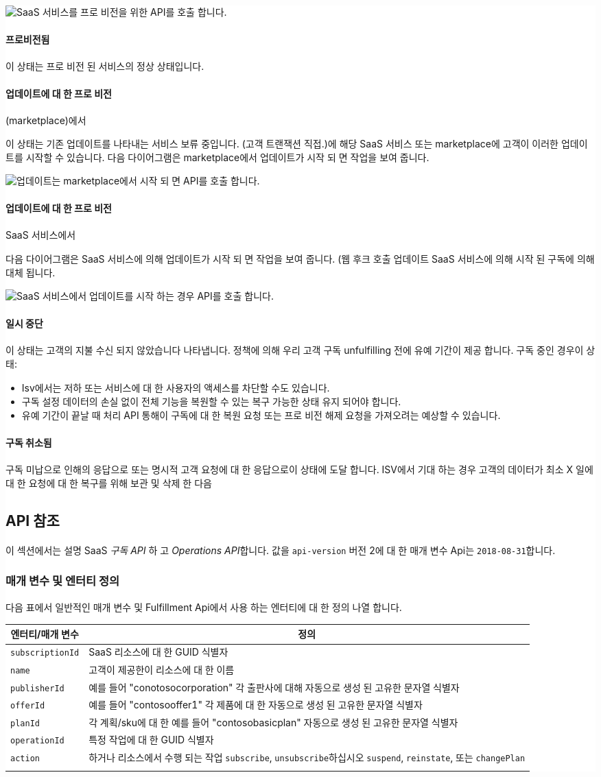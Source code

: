 ![SaaS 서비스를 프로 비전을 위한 API를 호출 합니다.](./media/saas-post-provisioning-api-v2-calls.png)

#### <a name="provisioned"></a>프로비전됨

이 상태는 프로 비전 된 서비스의 정상 상태입니다.

#### <a name="provisioning-for-update"></a>업데이트에 대 한 프로 비전
(marketplace)에서 

이 상태는 기존 업데이트를 나타내는 서비스 보류 중입니다. (고객 트랜잭션 직접.)에 해당 SaaS 서비스 또는 marketplace에 고객이 이러한 업데이트를 시작할 수 있습니다. 다음 다이어그램은 marketplace에서 업데이트가 시작 되 면 작업을 보여 줍니다.

![업데이트는 marketplace에서 시작 되 면 API를 호출 합니다.](./media/saas-update-api-v2-calls-from-marketplace-a.png)

#### <a name="provisioning-for-update"></a>업데이트에 대 한 프로 비전  
SaaS 서비스에서 

다음 다이어그램은 SaaS 서비스에 의해 업데이트가 시작 되 면 작업을 보여 줍니다. (웹 후크 호출 업데이트 SaaS 서비스에 의해 시작 된 구독에 의해 대체 됩니다. 

![SaaS 서비스에서 업데이트를 시작 하는 경우 API를 호출 합니다.](./media/saas-update-api-v2-calls-from-saas-service-a.png) 

#### <a name="suspended"></a>일시 중단

이 상태는 고객의 지불 수신 되지 않았습니다 나타냅니다. 정책에 의해 우리 고객 구독 unfulfilling 전에 유예 기간이 제공 합니다. 구독 중인 경우이 상태: 

- Isv에서는 저하 또는 서비스에 대 한 사용자의 액세스를 차단할 수도 있습니다. 
- 구독 설정 데이터의 손실 없이 전체 기능을 복원할 수 있는 복구 가능한 상태 유지 되어야 합니다. 
- 유예 기간이 끝날 때 처리 API 통해이 구독에 대 한 복원 요청 또는 프로 비전 해제 요청을 가져오려는 예상할 수 있습니다. 

#### <a name="unsubscribed"></a>구독 취소됨 

구독 미납으로 인해의 응답으로 또는 명시적 고객 요청에 대 한 응답으로이 상태에 도달 합니다. ISV에서 기대 하는 경우 고객의 데이터가 최소 X 일에 대 한 요청에 대 한 복구를 위해 보관 및 삭제 한 다음 


## <a name="api-reference"></a>API 참조

이 섹션에서는 설명 SaaS *구독 API* 하 고 *Operations API*합니다.  값을 `api-version` 버전 2에 대 한 매개 변수 Api는 `2018-08-31`합니다.  


### <a name="parameter-and-entity-definitions"></a>매개 변수 및 엔터티 정의

다음 표에서 일반적인 매개 변수 및 Fulfillment Api에서 사용 하는 엔터티에 대 한 정의 나열 합니다.

|     엔터티/매개 변수     |     정의                         |
|     ----------------     |     ----------                         |
| `subscriptionId`         | SaaS 리소스에 대 한 GUID 식별자  |
| `name`                   | 고객이 제공한이 리소스에 대 한 이름 |
| `publisherId`            | 예를 들어 "conotosocorporation" 각 출판사에 대해 자동으로 생성 된 고유한 문자열 식별자 |
| `offerId`                | 예를 들어 "contosooffer1" 각 제품에 대 한 자동으로 생성 된 고유한 문자열 식별자  |
| `planId`                 | 각 계획/sku에 대 한 예를 들어 "contosobasicplan" 자동으로 생성 된 고유한 문자열 식별자 |
| `operationId`            | 특정 작업에 대 한 GUID 식별자  |
|  `action`                | 하거나 리소스에서 수행 되는 작업 `subscribe`, `unsubscribe`하십시오 `suspend`, `reinstate`, 또는 `changePlan`  |
|   |   |
